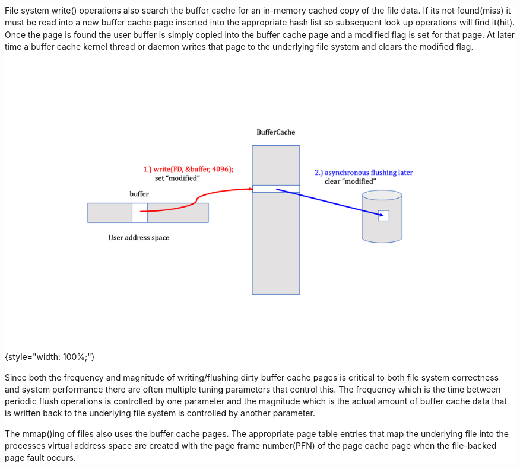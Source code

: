File system write() operations also search the buffer cache for an in-memory cached copy of the file data. If its not found(miss) it must be read into a new buffer cache page inserted into the appropriate hash list so subsequent look up operations will find it(hit). Once the page is found the user buffer is simply copied into the buffer cache page and a modified flag is set for that page. At later time a buffer cache kernel thread or daemon writes that page to the underlying file system and clears the modified flag.

![[Fig. 15.4 ]{.caption-number}[Buffer Cache write()]{.caption-text}[\#](#fig-bcwrite "Link to this image"){.headerlink}](../_images/BCwrite.png){style="width: 100%;"}

Since both the frequency and magnitude of writing/flushing dirty buffer cache pages is critical to both file system correctness and system performance there are often multiple tuning parameters that control this. The frequency which is the time between periodic flush operations is controlled by one parameter and the magnitude which is the actual amount of buffer cache data that is written back to the underlying file system is controlled by another parameter.

The mmap()ing of files also uses the buffer cache pages. The appropriate page table entries that map the underlying file into the processes virtual address space are created with the page frame number(PFN) of the page cache page when the file-backed page fault occurs.
